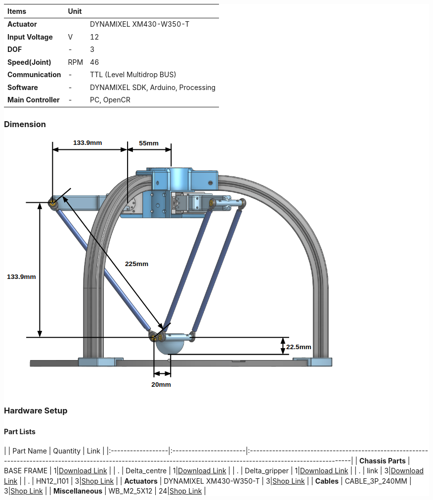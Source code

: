 | Items               | Unit |                                    |
|:--------------------|:-----|:-----------------------------------|
| **Actuator**        |      | DYNAMIXEL XM430-W350-T             |
| **Input Voltage**   | V    | 12                                 |
| **DOF**             | -    | 3                                  |
| **Speed(Joint)**    | RPM  | 46                                 |
| **Communication**   | -    | TTL (Level Multidrop BUS)          |
| **Software**        | -    | DYNAMIXEL SDK, Arduino, Processing |
| **Main Controller** | -    | PC, OpenCR                         |

### Dimension

![](/assets/images/platform/openmanipulator_x/OpenManipulator_Delta_spec.png)

### Hardware Setup

#### Part Lists

|                   | Part Name              | Quantity | Link                                                                                                                                                      |
|:------------------|:-----------------------|:---------------------------------------------------------------------------------------------------------------------------------------------------------------------|
| **Chassis Parts** | BASE FRAME             | 1|[Download Link](https://www.thingiverse.com/thing:3217182)                                                                                                         |
| .                 | Delta_centre           | 1|[Download Link](https://www.thingiverse.com/thing:3217182)                                                                                                         |
| .                 | Delta_gripper          | 1|[Download Link](https://www.thingiverse.com/thing:3217182)                                                                                                         |
| .                 | link                   | 3|[Download Link](https://www.thingiverse.com/thing:3217182)                                                                                                         |
| .                 | HN12_I101              | 3|[Shop Link](http://www.robotis-shop-en.com/?act=shop_en.goods_view&GS=2759&GC=GD0B0006)                                                                            |
| **Actuators**     | DYNAMIXEL XM430-W350-T | 3|[Shop Link](http://www.robotis-shop-en.com/?act=shop_en.goods_view&GS=2923&GC=GD080101)                                                                            |
| **Cables**        | CABLE_3P_240MM         | 3|[Shop Link](http://www.robotis-shop-en.com/?act=shop_en.goods_view&GS=2926&GC=GD0B0105&page=3)                                                                     |
| **Miscellaneous** | WB_M2_5X12             | 24|[Shop Link](http://www.robotis-shop-en.com/?act=shop_en.goods_view&GS=2923&GC=GD080101http://www.robotis-shop-en.com/?act=shop_en.goods_view&GS=2923&GC=GD080101) |